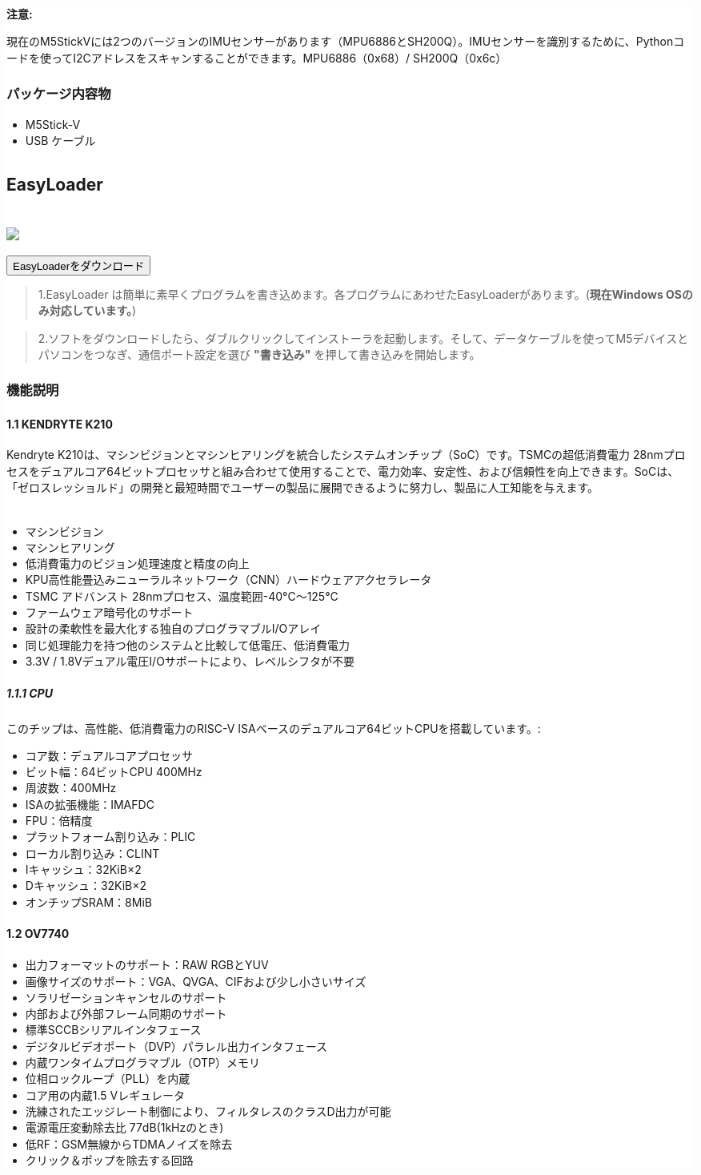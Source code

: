 
**注意:**

現在のM5StickVには2つのバージョンのIMUセンサーがあります（MPU6886とSH200Q）。IMUセンサーを識別するために、Pythonコードを使ってI2Cアドレスをスキャンすることができます。MPU6886（0x68）/ SH200Q（0x6c）

### パッケージ内容物
- M5Stick-V 
- USB ケーブル


## EasyLoader

<img src="https://m5stack.oss-cn-shenzhen.aliyuncs.com/image/EasyLoader_logo.png" width="100px" style="margin-top:20px">

<a href="https://m5stack.oss-cn-shenzhen.aliyuncs.com/EasyLoader/M5Core/M5StickV/EasyLoader_M5StickV_0630.exe"><button type="button" class="btn btn-primary">EasyLoaderをダウンロード</button></a>

>1.EasyLoader は簡単に素早くプログラムを書き込めます。各プログラムにあわせたEasyLoaderがあります。(**現在Windows OSのみ対応しています。**)

>2.ソフトをダウンロードしたら、ダブルクリックしてインストーラを起動します。そして、データケーブルを使ってM5デバイスとパソコンをつなぎ、通信ポート設定を選び **"書き込み"** を押して書き込みを開始します。


### 機能説明
#### 1.1   KENDRYTE K210 
Kendryte K210は、マシンビジョンとマシンヒアリングを統合したシステムオンチップ（SoC）です。TSMCの超低消費電力 28nmプロセスをデュアルコア64ビットプロセッサと組み合わせて使用​​することで、電力効率、安定性、および信頼性を向上できます。SoCは、「ゼロスレッショルド」の開発と最短時間でユーザーの製品に展開できるように努力し、製品に人工知能を与えます。<br><br>
- マシンビジョン
- マシンヒアリング
- 低消費電力のビジョン処理速度と精度の向上
- KPU高性能畳込みニューラルネットワーク（CNN）ハードウェアアクセラレータ
- TSMC アドバンスト 28nmプロセス、温度範囲-40°C〜125°C
- ファームウェア暗号化のサポート
- 設計の柔軟性を最大化する独自のプログラマブルI/Oアレイ
- 同じ処理能力を持つ他のシステムと比較して低電圧、低消費電力
- 3.3V / 1.8Vデュアル電圧I/Oサポートにより、レベルシフタが不要

##### 1.1.1 CPU
このチップは、高性能、低消費電力のRISC-V ISAベースのデュアルコア64ビットCPUを搭載しています。:
- コア数：デュアルコアプロセッサ
- ビット幅：64ビットCPU 400MHz
- 周波数：400MHz
- ISAの拡張機能：IMAFDC
- FPU：倍精度
- プラットフォーム割り込み：PLIC
- ローカル割り込み：CLINT
- Iキャッシュ：32KiB×2
- Dキャッシュ：32KiB×2
- オンチップSRAM：8MiB


#### 1.2    OV7740
- 出力フォーマットのサポート：RAW RGBとYUV
- 画像サイズのサポート：VGA、QVGA、CIFおよび少し小さいサイズ
- ソラリゼーションキャンセルのサポート
- 内部および外部フレーム同期のサポート
- 標準SCCBシリアルインタフェース
- デジタルビデオポート（DVP）パラレル出力インタフェース
- 内蔵ワンタイムプログラマブル（OTP）メモリ
- 位相ロックループ（PLL）を内蔵
- コア用の内蔵1.5 Vレギュレータ
- 洗練されたエッジレート制御により、フィルタレスのクラスD出力が可能
- 電源電圧変動除去比 77dB(1kHzのとき)
- 低RF：GSM無線からTDMAノイズを除去
- クリック＆ポップを除去する回路